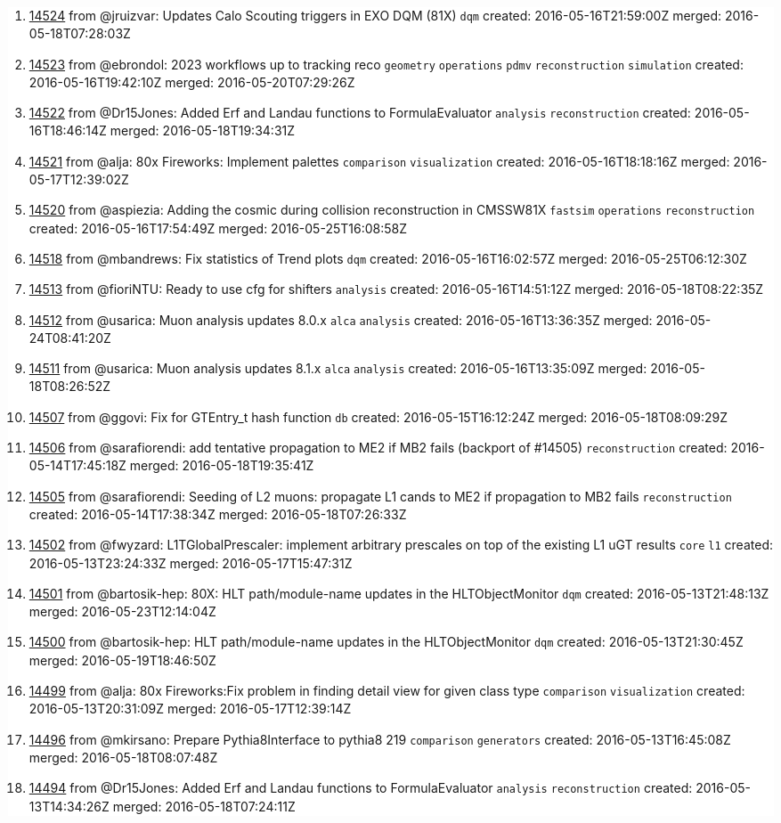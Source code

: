1. [14524](http://github.com/cms-sw/cmssw/pull/14524)  from @jruizvar: Updates Calo Scouting triggers in EXO DQM  (81X) `dqm`  created: 2016-05-16T21:59:00Z merged: 2016-05-18T07:28:03Z

1. [14523](http://github.com/cms-sw/cmssw/pull/14523)  from @ebrondol: 2023 workflows up to tracking reco `geometry`  `operations`  `pdmv`  `reconstruction`  `simulation`  created: 2016-05-16T19:42:10Z merged: 2016-05-20T07:29:26Z

1. [14522](http://github.com/cms-sw/cmssw/pull/14522)  from @Dr15Jones: Added Erf and Landau functions to FormulaEvaluator `analysis`  `reconstruction`  created: 2016-05-16T18:46:14Z merged: 2016-05-18T19:34:31Z

1. [14521](http://github.com/cms-sw/cmssw/pull/14521)  from @alja: 80x Fireworks: Implement palettes `comparison`  `visualization`  created: 2016-05-16T18:18:16Z merged: 2016-05-17T12:39:02Z

1. [14520](http://github.com/cms-sw/cmssw/pull/14520)  from @aspiezia: Adding the cosmic during collision reconstruction in CMSSW81X `fastsim`  `operations`  `reconstruction`  created: 2016-05-16T17:54:49Z merged: 2016-05-25T16:08:58Z

1. [14518](http://github.com/cms-sw/cmssw/pull/14518)  from @mbandrews: Fix statistics of Trend plots `dqm`  created: 2016-05-16T16:02:57Z merged: 2016-05-25T06:12:30Z

1. [14513](http://github.com/cms-sw/cmssw/pull/14513)  from @fioriNTU: Ready to use cfg for shifters `analysis`  created: 2016-05-16T14:51:12Z merged: 2016-05-18T08:22:35Z

1. [14512](http://github.com/cms-sw/cmssw/pull/14512)  from @usarica: Muon analysis updates 8.0.x `alca`  `analysis`  created: 2016-05-16T13:36:35Z merged: 2016-05-24T08:41:20Z

1. [14511](http://github.com/cms-sw/cmssw/pull/14511)  from @usarica: Muon analysis updates 8.1.x `alca`  `analysis`  created: 2016-05-16T13:35:09Z merged: 2016-05-18T08:26:52Z

1. [14507](http://github.com/cms-sw/cmssw/pull/14507)  from @ggovi: Fix for GTEntry_t hash function `db`  created: 2016-05-15T16:12:24Z merged: 2016-05-18T08:09:29Z

1. [14506](http://github.com/cms-sw/cmssw/pull/14506)  from @sarafiorendi: add tentative propagation to ME2 if MB2 fails (backport of #14505) `reconstruction`  created: 2016-05-14T17:45:18Z merged: 2016-05-18T19:35:41Z

1. [14505](http://github.com/cms-sw/cmssw/pull/14505)  from @sarafiorendi: Seeding of L2 muons: propagate L1 cands to ME2 if propagation to MB2 fails  `reconstruction`  created: 2016-05-14T17:38:34Z merged: 2016-05-18T07:26:33Z

1. [14502](http://github.com/cms-sw/cmssw/pull/14502)  from @fwyzard: L1TGlobalPrescaler: implement arbitrary prescales on top of the existing L1 uGT results `core`  `l1`  created: 2016-05-13T23:24:33Z merged: 2016-05-17T15:47:31Z

1. [14501](http://github.com/cms-sw/cmssw/pull/14501)  from @bartosik-hep: 80X: HLT path/module-name updates in the HLTObjectMonitor `dqm`  created: 2016-05-13T21:48:13Z merged: 2016-05-23T12:14:04Z

1. [14500](http://github.com/cms-sw/cmssw/pull/14500)  from @bartosik-hep: HLT path/module-name updates in the HLTObjectMonitor `dqm`  created: 2016-05-13T21:30:45Z merged: 2016-05-19T18:46:50Z

1. [14499](http://github.com/cms-sw/cmssw/pull/14499)  from @alja: 80x Fireworks:Fix problem in finding detail view for given class type `comparison`  `visualization`  created: 2016-05-13T20:31:09Z merged: 2016-05-17T12:39:14Z

1. [14496](http://github.com/cms-sw/cmssw/pull/14496)  from @mkirsano: Prepare Pythia8Interface to pythia8 219 `comparison`  `generators`  created: 2016-05-13T16:45:08Z merged: 2016-05-18T08:07:48Z

1. [14494](http://github.com/cms-sw/cmssw/pull/14494)  from @Dr15Jones: Added Erf and Landau functions to FormulaEvaluator `analysis`  `reconstruction`  created: 2016-05-13T14:34:26Z merged: 2016-05-18T07:24:11Z
